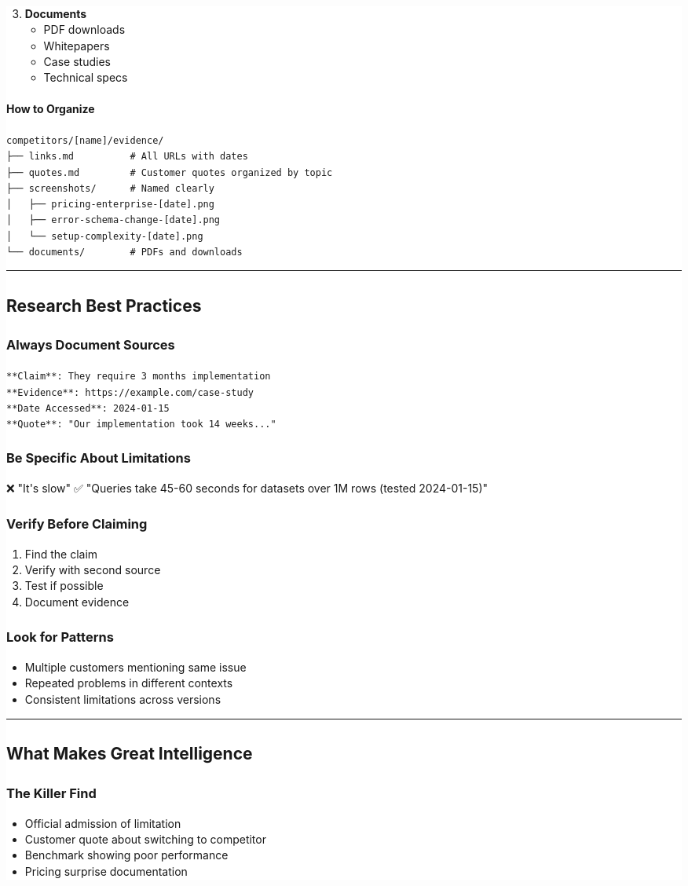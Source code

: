 3. **Documents**
   - PDF downloads
   - Whitepapers
   - Case studies
   - Technical specs

#### How to Organize
```
competitors/[name]/evidence/
├── links.md          # All URLs with dates
├── quotes.md         # Customer quotes organized by topic
├── screenshots/      # Named clearly
│   ├── pricing-enterprise-[date].png
│   ├── error-schema-change-[date].png
│   └── setup-complexity-[date].png
└── documents/        # PDFs and downloads
```

---

## Research Best Practices

### Always Document Sources
```markdown
**Claim**: They require 3 months implementation
**Evidence**: https://example.com/case-study
**Date Accessed**: 2024-01-15
**Quote**: "Our implementation took 14 weeks..."
```

### Be Specific About Limitations
❌ "It's slow"
✅ "Queries take 45-60 seconds for datasets over 1M rows (tested 2024-01-15)"

### Verify Before Claiming
1. Find the claim
2. Verify with second source
3. Test if possible
4. Document evidence

### Look for Patterns
- Multiple customers mentioning same issue
- Repeated problems in different contexts
- Consistent limitations across versions

---

## What Makes Great Intelligence

### The Killer Find
- Official admission of limitation
- Customer quote about switching to competitor
- Benchmark showing poor performance
- Pricing surprise documentation
